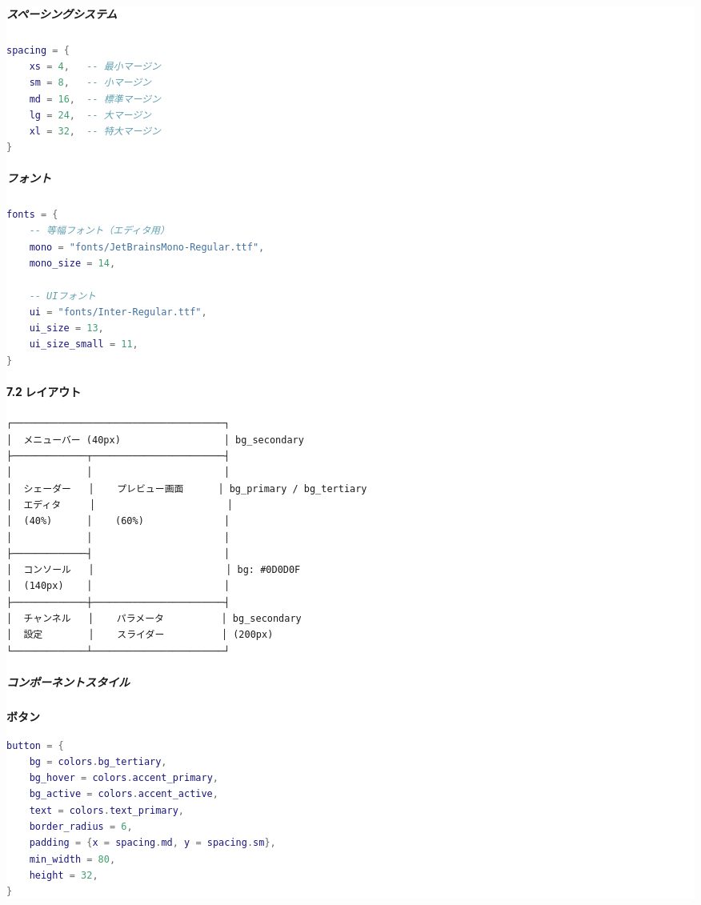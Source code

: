 ##### スペーシングシステム
```lua
spacing = {
    xs = 4,   -- 最小マージン
    sm = 8,   -- 小マージン
    md = 16,  -- 標準マージン
    lg = 24,  -- 大マージン
    xl = 32,  -- 特大マージン
}
```

##### フォント
```lua
fonts = {
    -- 等幅フォント（エディタ用）
    mono = "fonts/JetBrainsMono-Regular.ttf",
    mono_size = 14,
    
    -- UIフォント
    ui = "fonts/Inter-Regular.ttf",
    ui_size = 13,
    ui_size_small = 11,
}
```

#### 7.2 レイアウト
```
┌─────────────────────────────────────┐
│  メニューバー (40px)                  │ bg_secondary
├─────────────┬───────────────────────┤
│             │                       │
│  シェーダー   │    プレビュー画面      │ bg_primary / bg_tertiary
│  エディタ     │                       │
│  (40%)      │    (60%)              │
│             │                       │
├─────────────┤                       │
│  コンソール   │                       │ bg: #0D0D0F
│  (140px)    │                       │
├─────────────┼───────────────────────┤
│  チャンネル   │    パラメータ          │ bg_secondary
│  設定        │    スライダー          │ (200px)
└─────────────┴───────────────────────┘
```

##### コンポーネントスタイル

**ボタン**
```lua
button = {
    bg = colors.bg_tertiary,
    bg_hover = colors.accent_primary,
    bg_active = colors.accent_active,
    text = colors.text_primary,
    border_radius = 6,
    padding = {x = spacing.md, y = spacing.sm},
    min_width = 80,
    height = 32,
}
```
